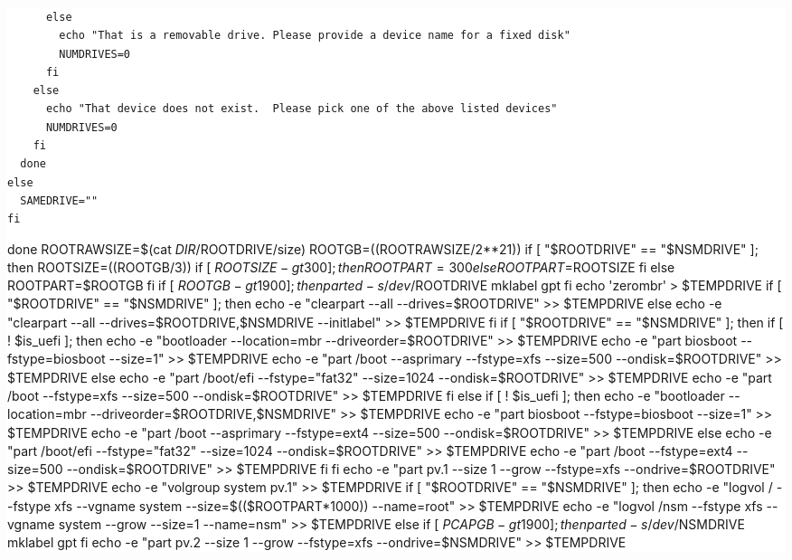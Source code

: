           else
            echo "That is a removable drive. Please provide a device name for a fixed disk"
            NUMDRIVES=0
          fi
        else
          echo "That device does not exist.  Please pick one of the above listed devices"
          NUMDRIVES=0
        fi
      done
    else
      SAMEDRIVE=""
    fi
  done
  ROOTRAWSIZE=$(cat $DIR/$ROOTDRIVE/size)
  ROOTGB=$(($ROOTRAWSIZE/2**21))
  if [ "$ROOTDRIVE" == "$NSMDRIVE" ]; then
    ROOTSIZE=$(($ROOTGB/3))
    if [ $ROOTSIZE -gt 300 ]; then
      ROOTPART=300
    else
      ROOTPART=$ROOTSIZE
    fi
  else
    ROOTPART=$ROOTGB
  fi
  if [ $ROOTGB -gt 1900 ]; then
    parted -s /dev/$ROOTDRIVE mklabel gpt
  fi
  echo 'zerombr' > $TEMPDRIVE
  if [ "$ROOTDRIVE" == "$NSMDRIVE" ]; then
    echo -e "clearpart --all --drives=$ROOTDRIVE" >> $TEMPDRIVE
  else
    echo -e "clearpart --all --drives=$ROOTDRIVE,$NSMDRIVE --initlabel" >> $TEMPDRIVE
  fi
  if [ "$ROOTDRIVE" == "$NSMDRIVE" ]; then
    if [ ! $is_uefi ]; then
      echo -e "bootloader --location=mbr --driveorder=$ROOTDRIVE" >> $TEMPDRIVE
      echo -e "part biosboot --fstype=biosboot --size=1" >> $TEMPDRIVE
      echo -e "part /boot --asprimary --fstype=xfs --size=500 --ondisk=$ROOTDRIVE" >> $TEMPDRIVE
    else
      echo -e "part /boot/efi --fstype="fat32" --size=1024 --ondisk=$ROOTDRIVE" >> $TEMPDRIVE
      echo -e "part /boot --fstype=xfs --size=500 --ondisk=$ROOTDRIVE" >> $TEMPDRIVE
    fi
  else
    if [ ! $is_uefi ]; then
      echo -e "bootloader --location=mbr --driveorder=$ROOTDRIVE,$NSMDRIVE" >> $TEMPDRIVE
      echo -e "part biosboot --fstype=biosboot --size=1" >> $TEMPDRIVE
      echo -e "part /boot --asprimary --fstype=ext4 --size=500 --ondisk=$ROOTDRIVE" >> $TEMPDRIVE
    else
      echo -e "part /boot/efi --fstype="fat32" --size=1024 --ondisk=$ROOTDRIVE" >> $TEMPDRIVE
      echo -e "part /boot --fstype=ext4 --size=500 --ondisk=$ROOTDRIVE" >> $TEMPDRIVE
    fi
  fi
  echo -e "part pv.1 --size 1 --grow --fstype=xfs --ondrive=$ROOTDRIVE" >> $TEMPDRIVE
  echo -e "volgroup system pv.1" >> $TEMPDRIVE
  if [ "$ROOTDRIVE" == "$NSMDRIVE" ]; then
    echo -e "logvol / --fstype xfs --vgname system --size=$(($ROOTPART*1000)) --name=root" >> $TEMPDRIVE
    echo -e "logvol /nsm --fstype xfs --vgname system --grow --size=1 --name=nsm" >> $TEMPDRIVE
  else
    if [ $PCAPGB -gt 1900 ]; then
      parted -s /dev/$NSMDRIVE mklabel gpt
    fi
    echo -e "part pv.2 --size 1 --grow --fstype=xfs --ondrive=$NSMDRIVE" >> $TEMPDRIVE